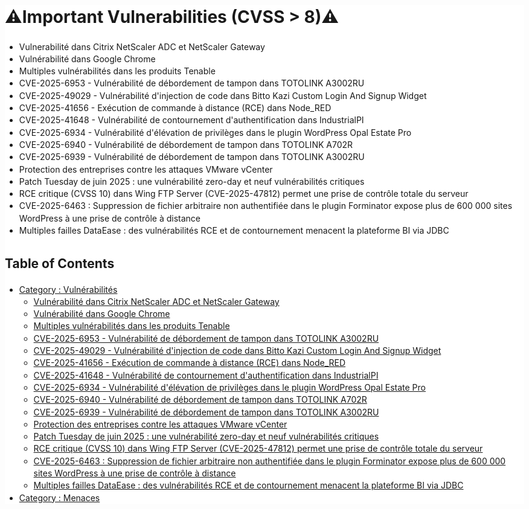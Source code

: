 # ⚠️Important Vulnerabilities (CVSS > 8)⚠️
*   Vulnerabilité dans Citrix NetScaler ADC et NetScaler Gateway
*   Vulnérabilité dans Google Chrome
*   Multiples vulnérabilités dans les produits Tenable
*   CVE-2025-6953 - Vulnérabilité de débordement de tampon dans TOTOLINK A3002RU
*   CVE-2025-49029 - Vulnérabilité d'injection de code dans Bitto Kazi Custom Login And Signup Widget
*   CVE-2025-41656 - Exécution de commande à distance (RCE) dans Node_RED
*   CVE-2025-41648 - Vulnérabilité de contournement d'authentification dans IndustrialPI
*   CVE-2025-6934 - Vulnérabilité d'élévation de privilèges dans le plugin WordPress Opal Estate Pro
*   CVE-2025-6940 - Vulnérabilité de débordement de tampon dans TOTOLINK A702R
*   CVE-2025-6939 - Vulnérabilité de débordement de tampon dans TOTOLINK A3002RU
*   Protection des entreprises contre les attaques VMware vCenter
*   Patch Tuesday de juin 2025 : une vulnérabilité zero-day et neuf vulnérabilités critiques
*   RCE critique (CVSS 10) dans Wing FTP Server (CVE-2025-47812) permet une prise de contrôle totale du serveur
*   CVE-2025-6463 : Suppression de fichier arbitraire non authentifiée dans le plugin Forminator expose plus de 600 000 sites WordPress à une prise de contrôle à distance
*   Multiples failles DataEase : des vulnérabilités RCE et de contournement menacent la plateforme BI via JDBC

## Table of Contents
*   [Category : Vulnérabilités](#category--vulnérabilités)
    *   [Vulnérabilité dans Citrix NetScaler ADC et NetScaler Gateway](#vulnérabilité-dans-citrix-netscaler-adc-et-netscaler-gateway)
    *   [Vulnérabilité dans Google Chrome](#vulnérabilité-dans-google-chrome)
    *   [Multiples vulnérabilités dans les produits Tenable](#multiples-vulnérabilités-dans-les-produits-tenable)
    *   [CVE-2025-6953 - Vulnérabilité de débordement de tampon dans TOTOLINK A3002RU](#cve-2025-6953---vulnérabilité-de-débordement-de-tampon-dans-totolink-a3002ru)
    *   [CVE-2025-49029 - Vulnérabilité d'injection de code dans Bitto Kazi Custom Login And Signup Widget](#cve-2025-49029---vulnérabilité-dinjection-de-code-dans-bitto-kazi-custom-login-and-signup-widget)
    *   [CVE-2025-41656 - Exécution de commande à distance (RCE) dans Node_RED](#cve-2025-41656---exécution-de-commande-à-distance-rce-dans-node_red)
    *   [CVE-2025-41648 - Vulnérabilité de contournement d'authentification dans IndustrialPI](#cve-2025-41648---vulnérabilité-de-contournement-dauthentification-dans-industrialpi)
    *   [CVE-2025-6934 - Vulnérabilité d'élévation de privilèges dans le plugin WordPress Opal Estate Pro](#cve-2025-6934---vulnérabilité-délévation-de-privilèges-dans-le-plugin-wordpress-opal-estate-pro)
    *   [CVE-2025-6940 - Vulnérabilité de débordement de tampon dans TOTOLINK A702R](#cve-2025-6940---vulnérabilité-de-débordement-de-tampon-dans-totolink-a702r)
    *   [CVE-2025-6939 - Vulnérabilité de débordement de tampon dans TOTOLINK A3002RU](#cve-2025-6939---vulnérabilité-de-débordement-de-tampon-dans-totolink-a3002ru)
    *   [Protection des entreprises contre les attaques VMware vCenter](#protection-des-entreprises-contre-les-attaques-vmware-vcenter)
    *   [Patch Tuesday de juin 2025 : une vulnérabilité zero-day et neuf vulnérabilités critiques](#patch-tuesday-de-juin-2025--une-vulnérabilité-zero-day-et-neuf-vulnérabilités-critiques)
    *   [RCE critique (CVSS 10) dans Wing FTP Server (CVE-2025-47812) permet une prise de contrôle totale du serveur](#rce-critique-cvss-10-dans-wing-ftp-server-cve-2025-47812-permet-une-prise-de-contrôle-totale-du-serveur)
    *   [CVE-2025-6463 : Suppression de fichier arbitraire non authentifiée dans le plugin Forminator expose plus de 600 000 sites WordPress à une prise de contrôle à distance](#cve-2025-6463--suppression-de-fichier-arbitraire-non-authentifiée-dans-le-plugin-forminator-expose-plus-de-600-000-sites-wordpress-à-une-prise-de-contrôle-à-distance)
    *   [Multiples failles DataEase : des vulnérabilités RCE et de contournement menacent la plateforme BI via JDBC](#multiples-failles-dataease--des-vulnérabilités-rce-et-de-contournement-menacent-la-plateforme-bi-via-jdbc)
*   [Category : Menaces](#category--menaces)